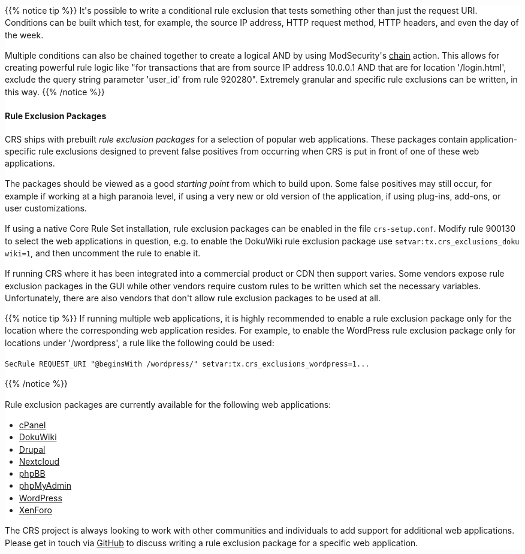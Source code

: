 {{% notice tip %}}
It's possible to write a conditional rule exclusion that tests something other than just the request URI. Conditions can be built which test, for example, the source IP address, HTTP request method, HTTP headers, and even the day of the week.

Multiple conditions can also be chained together to create a logical AND by using ModSecurity's [chain](https://github.com/SpiderLabs/ModSecurity/wiki/Reference-Manual-(v2.x)#chain) action. This allows for creating powerful rule logic like "for transactions that are from source IP address 10.0.0.1 AND that are for location '/login.html', exclude the query string parameter 'user_id' from rule 920280". Extremely granular and specific rule exclusions can be written, in this way.
{{% /notice %}}

#### Rule Exclusion Packages

CRS ships with prebuilt *rule exclusion packages* for a selection of popular web applications. These packages contain application-specific rule exclusions designed to prevent false positives from occurring when CRS is put in front of one of these web applications.

The packages should be viewed as a good *starting point* from which to build upon. Some false positives may still occur, for example if working at a high paranoia level, if using a very new or old version of the application, if using plug-ins, add-ons, or user customizations.

If using a native Core Rule Set installation, rule exclusion packages can be enabled in the file `crs-setup.conf`. Modify rule 900130 to select the web applications in question, e.g. to enable the DokuWiki rule exclusion package use `setvar:tx.crs_exclusions_dokuwiki=1`, and then uncomment the rule to enable it.

If running CRS where it has been integrated into a commercial product or CDN then support varies. Some vendors expose rule exclusion packages in the GUI while other vendors require custom rules to be written which set the necessary variables. Unfortunately, there are also vendors that don't allow rule exclusion packages to be used at all.

{{% notice tip %}}
If running multiple web applications, it is highly recommended to enable a rule exclusion package only for the location where the corresponding web application resides. For example, to enable the WordPress rule exclusion package only for locations under '/wordpress', a rule like the following could be used:

```apache
SecRule REQUEST_URI "@beginsWith /wordpress/" setvar:tx.crs_exclusions_wordpress=1...
```
{{% /notice %}}

Rule exclusion packages are currently available for the following web applications:

- [cPanel](https://cpanel.net)
- [DokuWiki](https://www.dokuwiki.org)
- [Drupal](https://www.drupal.org)
- [Nextcloud](https://nextcloud.com)
- [phpBB](https://www.phpbb.com)
- [phpMyAdmin](https://www.phpmyadmin.net)
- [WordPress](https://wordpress.org)
- [XenForo](https://xenforo.com)

The CRS project is always looking to work with other communities and individuals to add support for additional web applications. Please get in touch via [GitHub](https://github.com/coreruleset/coreruleset) to discuss writing a rule exclusion package for a specific web application.
